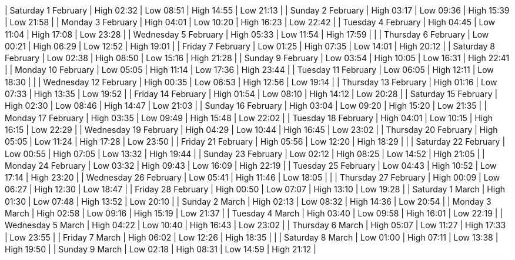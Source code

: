 | Saturday 1 February | High 02:32 | Low 08:51 | High 14:55 | Low 21:13 | 
| Sunday 2 February | High 03:17 | Low 09:36 | High 15:39 | Low 21:58 | 
| Monday 3 February | High 04:01 | Low 10:20 | High 16:23 | Low 22:42 | 
| Tuesday 4 February | High 04:45 | Low 11:04 | High 17:08 | Low 23:28 | 
| Wednesday 5 February | High 05:33 | Low 11:54 | High 17:59 |  | 
| Thursday 6 February | Low 00:21 | High 06:29 | Low 12:52 | High 19:01 | 
| Friday 7 February | Low 01:25 | High 07:35 | Low 14:01 | High 20:12 | 
| Saturday 8 February | Low 02:38 | High 08:50 | Low 15:16 | High 21:28 | 
| Sunday 9 February | Low 03:54 | High 10:05 | Low 16:31 | High 22:41 | 
| Monday 10 February | Low 05:05 | High 11:14 | Low 17:36 | High 23:44 | 
| Tuesday 11 February | Low 06:05 | High 12:11 | Low 18:30 |  | 
| Wednesday 12 February | High 00:35 | Low 06:53 | High 12:56 | Low 19:14 | 
| Thursday 13 February | High 01:16 | Low 07:33 | High 13:35 | Low 19:52 | 
| Friday 14 February | High 01:54 | Low 08:10 | High 14:12 | Low 20:28 | 
| Saturday 15 February | High 02:30 | Low 08:46 | High 14:47 | Low 21:03 | 
| Sunday 16 February | High 03:04 | Low 09:20 | High 15:20 | Low 21:35 | 
| Monday 17 February | High 03:35 | Low 09:49 | High 15:48 | Low 22:02 | 
| Tuesday 18 February | High 04:01 | Low 10:15 | High 16:15 | Low 22:29 | 
| Wednesday 19 February | High 04:29 | Low 10:44 | High 16:45 | Low 23:02 | 
| Thursday 20 February | High 05:05 | Low 11:24 | High 17:28 | Low 23:50 | 
| Friday 21 February | High 05:56 | Low 12:20 | High 18:29 |  | 
| Saturday 22 February | Low 00:55 | High 07:05 | Low 13:32 | High 19:44 | 
| Sunday 23 February | Low 02:12 | High 08:25 | Low 14:52 | High 21:05 | 
| Monday 24 February | Low 03:32 | High 09:43 | Low 16:09 | High 22:19 | 
| Tuesday 25 February | Low 04:43 | High 10:52 | Low 17:14 | High 23:20 | 
| Wednesday 26 February | Low 05:41 | High 11:46 | Low 18:05 |  | 
| Thursday 27 February | High 00:09 | Low 06:27 | High 12:30 | Low 18:47 | 
| Friday 28 February | High 00:50 | Low 07:07 | High 13:10 | Low 19:28 | 
| Saturday 1 March | High 01:30 | Low 07:48 | High 13:52 | Low 20:10 | 
| Sunday 2 March | High 02:13 | Low 08:32 | High 14:36 | Low 20:54 | 
| Monday 3 March | High 02:58 | Low 09:16 | High 15:19 | Low 21:37 | 
| Tuesday 4 March | High 03:40 | Low 09:58 | High 16:01 | Low 22:19 | 
| Wednesday 5 March | High 04:22 | Low 10:40 | High 16:43 | Low 23:02 | 
| Thursday 6 March | High 05:07 | Low 11:27 | High 17:33 | Low 23:55 | 
| Friday 7 March | High 06:02 | Low 12:26 | High 18:35 |  | 
| Saturday 8 March | Low 01:00 | High 07:11 | Low 13:38 | High 19:50 | 
| Sunday 9 March | Low 02:18 | High 08:31 | Low 14:59 | High 21:12 | 